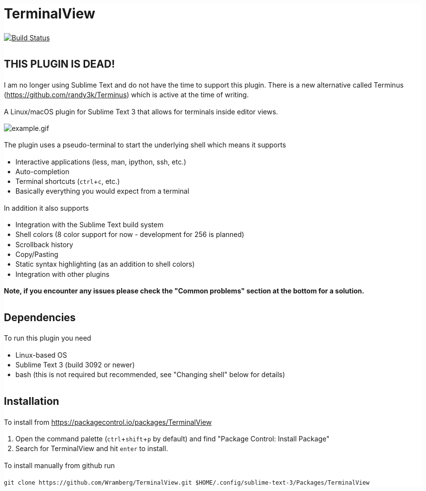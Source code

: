 # TerminalView

[![Build Status](https://travis-ci.org/Wramberg/TerminalView.svg?branch=master)](https://travis-ci.org/Wramberg/TerminalView)

## THIS PLUGIN IS DEAD!

I am no longer using Sublime Text and do not have the time to support this plugin. There is a new alternative called Terminus (https://github.com/randy3k/Terminus) which is active at the time of writing.

A Linux/macOS plugin for Sublime Text 3 that allows for terminals inside editor views.

![example.gif](https://raw.githubusercontent.com/Wramberg/TerminalView/master/example.gif "TerminalView Demonstration")

The plugin uses a pseudo-terminal to start the underlying shell which means it supports

* Interactive applications (less, man, ipython, ssh, etc.)
* Auto-completion
* Terminal shortcuts (`ctrl`+`c`, etc.)
* Basically everything you would expect from a terminal

In addition it also supports

* Integration with the Sublime Text build system
* Shell colors (8 color support for now - development for 256 is planned)
* Scrollback history
* Copy/Pasting
* Static syntax highlighting (as an addition to shell colors)
* Integration with other plugins

**Note, if you encounter any issues please check the "Common problems" section at the bottom for a solution.**

## Dependencies
To run this plugin you need

* Linux-based OS
* Sublime Text 3 (build 3092 or newer)
* bash (this is not required but recommended, see "Changing shell" below for details)

## Installation
To install from https://packagecontrol.io/packages/TerminalView

1. Open the command palette (`ctrl`+`shift`+`p` by default) and find "Package Control: Install Package"
2. Search for TerminalView and hit `enter` to install.

To install manually from github run

```
git clone https://github.com/Wramberg/TerminalView.git $HOME/.config/sublime-text-3/Packages/TerminalView
```

